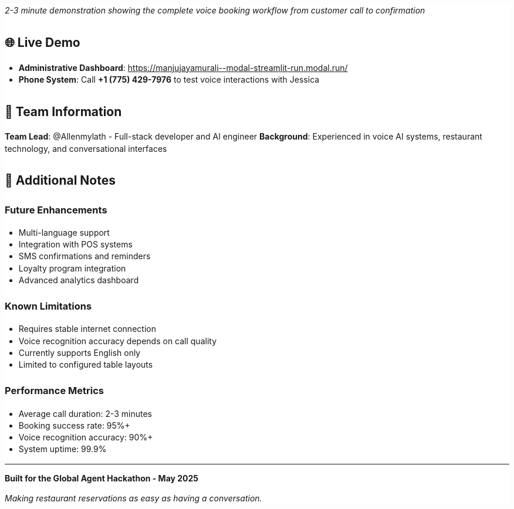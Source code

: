 *2-3 minute demonstration showing the complete voice booking workflow from customer call to confirmation*

## 🌐 Live Demo

- **Administrative Dashboard**: https://manjujayamurali--modal-streamlit-run.modal.run/
- **Phone System**: Call **+1 (775) 429-7976** to test voice interactions with Jessica

## 👥 Team Information

**Team Lead**: @Allenmylath - Full-stack developer and AI engineer
**Background**: Experienced in voice AI systems, restaurant technology, and conversational interfaces

## 📝 Additional Notes

### Future Enhancements
- Multi-language support
- Integration with POS systems
- SMS confirmations and reminders
- Loyalty program integration
- Advanced analytics dashboard

### Known Limitations
- Requires stable internet connection
- Voice recognition accuracy depends on call quality
- Currently supports English only
- Limited to configured table layouts

### Performance Metrics
- Average call duration: 2-3 minutes
- Booking success rate: 95%+
- Voice recognition accuracy: 90%+
- System uptime: 99.9%

---

**Built for the Global Agent Hackathon - May 2025**

*Making restaurant reservations as easy as having a conversation.*
